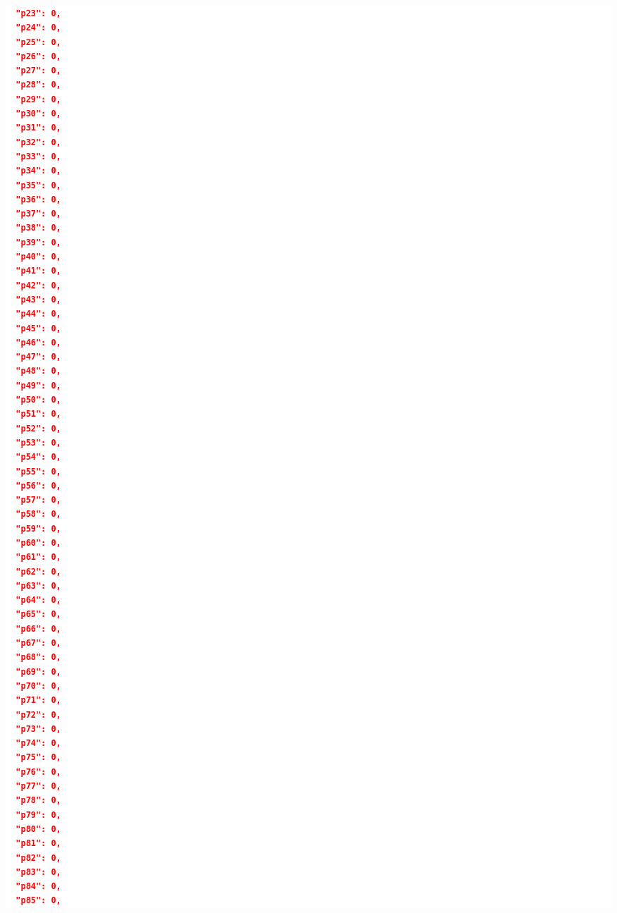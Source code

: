 ```json
  "p23": 0,
  "p24": 0,
  "p25": 0,
  "p26": 0,
  "p27": 0,
  "p28": 0,
  "p29": 0,
  "p30": 0,
  "p31": 0,
  "p32": 0,
  "p33": 0,
  "p34": 0,
  "p35": 0,
  "p36": 0,
  "p37": 0,
  "p38": 0,
  "p39": 0,
  "p40": 0,
  "p41": 0,
  "p42": 0,
  "p43": 0,
  "p44": 0,
  "p45": 0,
  "p46": 0,
  "p47": 0,
  "p48": 0,
  "p49": 0,
  "p50": 0,
  "p51": 0,
  "p52": 0,
  "p53": 0,
  "p54": 0,
  "p55": 0,
  "p56": 0,
  "p57": 0,
  "p58": 0,
  "p59": 0,
  "p60": 0,
  "p61": 0,
  "p62": 0,
  "p63": 0,
  "p64": 0,
  "p65": 0,
  "p66": 0,
  "p67": 0,
  "p68": 0,
  "p69": 0,
  "p70": 0,
  "p71": 0,
  "p72": 0,
  "p73": 0,
  "p74": 0,
  "p75": 0,
  "p76": 0,
  "p77": 0,
  "p78": 0,
  "p79": 0,
  "p80": 0,
  "p81": 0,
  "p82": 0,
  "p83": 0,
  "p84": 0,
  "p85": 0,
```